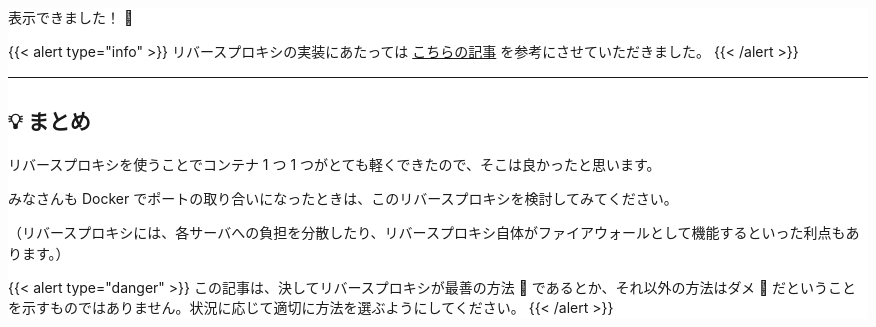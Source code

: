 表示できました！ :tada:

{{< alert type="info" >}}
リバースプロキシの実装にあたっては [こちらの記事](https://qiita.com/zawawahoge/items/d58ab6b746625e8d4457) を参考にさせていただきました。
{{< /alert >}}

---

## :bulb: まとめ

リバースプロキシを使うことでコンテナ 1 つ 1 つがとても軽くできたので、そこは良かったと思います。

みなさんも Docker でポートの取り合いになったときは、このリバースプロキシを検討してみてください。

（リバースプロキシには、各サーバへの負担を分散したり、リバースプロキシ自体がファイアウォールとして機能するといった利点もあります。）

{{< alert type="danger" >}}
この記事は、決してリバースプロキシが最善の方法 :angel: であるとか、それ以外の方法はダメ :imp: だということを示すものではありません。状況に応じて適切に方法を選ぶようにしてください。
{{< /alert >}}
